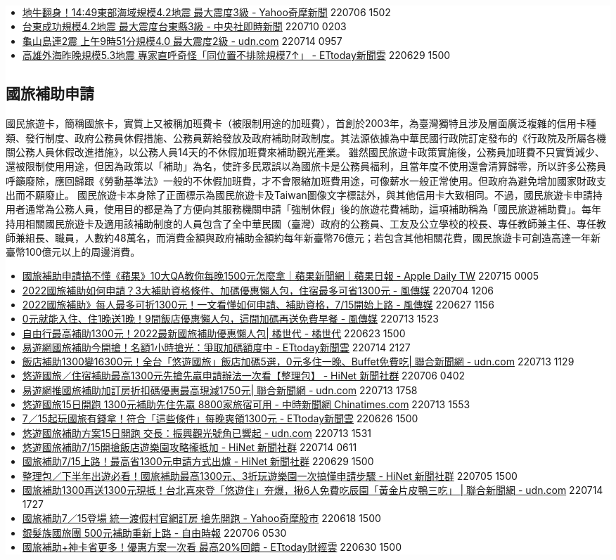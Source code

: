 - [地牛翻身！14:49東部海域規模4.2地震 最大震度3級 - Yahoo奇摩新聞](https://tw.news.yahoo.com/%E5%9C%B0%E7%89%9B%E7%BF%BB%E8%BA%AB%EF%BC%81-1449-%E6%9D%B1%E9%83%A8%E6%B5%B7%E5%9F%9F%E8%A6%8F%E6%A8%A1-42-%E5%9C%B0%E9%9C%87-%E6%9C%80%E5%A4%A7%E9%9C%87%E5%BA%A6-3-%E7%B4%9A-070250588.html "地牛翻身！14:49東部海域規模4.2地震 最大震度3級 - Yahoo奇摩新聞") 220706 1502
- [台東成功規模4.2地震 最大震度台東縣3級 - 中央社即時新聞](https://www.cna.com.tw/news/ahel/202207100004.aspx "台東成功規模4.2地震 最大震度台東縣3級 - 中央社即時新聞") 220710 0203
- [龜山島連2震 上午9時51分規模4.0 最大震度2級 - udn.com](https://udn.com/news/story/7266/6459839?from=udn-catelistnews_ch2 "龜山島連2震 上午9時51分規模4.0 最大震度2級 - udn.com") 220714 0957
- [高雄外海昨晚規模5.3地震 專家直呼奇怪「同位置不排除規模7↑」 - ETtoday新聞雲](https://www.ettoday.net/news/20220629/2283416.htm "高雄外海昨晚規模5.3地震 專家直呼奇怪「同位置不排除規模7↑」 - ETtoday新聞雲") 220629 1500

## 國旅補助申請

國民旅遊卡，簡稱國旅卡，實質上又被稱加班費卡（被限制用途的加班費），首創於2003年，為臺灣獨特且涉及層面廣泛複雜的信用卡種類、發行制度、政府公務員休假措施、公務員薪給發放及政府補助財政制度。其法源依據為中華民國行政院訂定發布的《行政院及所屬各機關公務人員休假改進措施》，以公務人員14天的不休假加班費來補助觀光產業。
雖然國民旅遊卡政策實施後，公務員加班費不只實質減少、還被限制使用用途，但因為政策以「補助」為名，使許多民眾誤以為國旅卡是公務員福利，且當年度不使用還會清算歸零，所以許多公務員呼籲廢除，應回歸跟《勞動基準法》一般的不休假加班費，才不會限縮加班費用途，可像薪水一般正常使用。但政府為避免增加國家財政支出而不願廢止。
國民旅遊卡本身除了正面標示為國民旅遊卡及Taiwan圖像文字標誌外，與其他信用卡大致相同。不過，國民旅遊卡申請持用者通常為公務人員，使用目的都是為了方便向其服務機關申請「強制休假」後的旅遊花費補助，這項補助稱為「國民旅遊補助費」。每年持用相關國民旅遊卡及適用該補助制度的人員包含了全中華民國（臺灣）政府的公務員、工友及公立學校的校長、專任教師兼主任、專任教師兼組長、職員，人數約48萬名，而消費金額與政府補助金額約每年新臺幣76億元；若包含其他相關花費，國民旅遊卡可創造高達一年新臺幣100億元以上的周邊消費。
- [國旅補助申請搞不懂《蘋果》10大QA教你每晚1500元怎麼拿｜蘋果新聞網｜蘋果日報 - Apple Daily TW](https://www.appledaily.com.tw/life/20220714/91355AE8B4619B69CCD749CDCD "國旅補助申請搞不懂《蘋果》10大QA教你每晚1500元怎麼拿｜蘋果新聞網｜蘋果日報 - Apple Daily TW") 220715 0005
- [2022國旅補助如何申請？3大補助資格條件、加碼優惠懶人包，住宿最多可省1300元 - 風傳媒](https://www.storm.mg/lifestyle/4405348?page=1 "2022國旅補助如何申請？3大補助資格條件、加碼優惠懶人包，住宿最多可省1300元 - 風傳媒") 220704 1206
- [2022國旅補助》每人最多可折1300元！一文看懂如何申請、補助資格，7/15開始上路 - 風傳媒](https://www.storm.mg/lifestyle/4397441 "2022國旅補助》每人最多可折1300元！一文看懂如何申請、補助資格，7/15開始上路 - 風傳媒") 220627 1156
- [0元就能入住、住1晚送1晚！9間飯店優惠懶人包，這間加碼再送免費早餐 - 風傳媒](https://www.storm.mg/lifestyle/4422834 "0元就能入住、住1晚送1晚！9間飯店優惠懶人包，這間加碼再送免費早餐 - 風傳媒") 220713 1523
- [自由行最高補助1300元！2022最新國旅補助優惠懶人包| 橘世代 - 橘世代](http://orange.udn.com/orange/story/121418/6407590 "自由行最高補助1300元！2022最新國旅補助優惠懶人包| 橘世代 - 橘世代") 220623 1500
- [易遊網國旅補助今開搶！名額1小時搶光：爭取加碼額度中 - ETtoday新聞雲](https://www.ettoday.net/news/20220714/2294684.htm "易遊網國旅補助今開搶！名額1小時搶光：爭取加碼額度中 - ETtoday新聞雲") 220714 2127
- [飯店補助1300變16300元！全台「悠遊國旅」飯店加碼5選，0元多住一晚、Buffet免費吃| 聯合新聞網 - udn.com](https://udn.com/news/story/7934/6456309 "飯店補助1300變16300元！全台「悠遊國旅」飯店加碼5選，0元多住一晚、Buffet免費吃| 聯合新聞網 - udn.com") 220713 1129
- [悠遊國旅／住宿補助最高1300元先搶先贏申請辦法一次看【整理包】 - HiNet 新聞社群](https://times.hinet.net/news/24008213 "悠遊國旅／住宿補助最高1300元先搶先贏申請辦法一次看【整理包】 - HiNet 新聞社群") 220706 0402
- [易遊網推國旅補助加訂房折扣碼優惠最高現減1750元| 聯合新聞網 - udn.com](https://udn.com/news/story/7270/6458680?from=udn-ch1_breaknews-1-cate9-news "易遊網推國旅補助加訂房折扣碼優惠最高現減1750元| 聯合新聞網 - udn.com") 220713 1758
- [悠遊國旅15日開跑 1300元補助先住先贏 8800家旅宿可用 - 中時新聞網 Chinatimes.com](https://www.chinatimes.com/realtimenews/20220713003420-260405?ctrack=pc_main_recmd_p01 "悠遊國旅15日開跑 1300元補助先住先贏 8800家旅宿可用 - 中時新聞網 Chinatimes.com") 220713 1553
- [7／15起玩國旅有錢拿！符合「這些條件」每晚爽領1300元 - ETtoday新聞雲](https://www.ettoday.net/news/20220626/2279212.htm "7／15起玩國旅有錢拿！符合「這些條件」每晚爽領1300元 - ETtoday新聞雲") 220626 1500
- [悠遊國旅補助方案15日開跑 交長：振興觀光號角已響起 - udn.com](https://udn.com/news/amp/story/7266/6458243 "悠遊國旅補助方案15日開跑 交長：振興觀光號角已響起 - udn.com") 220713 1531
- [悠遊國旅補助7/15開搶飯店遊樂園攻略攏抵加 - HiNet 新聞社群](https://times.hinet.net/topic/24021591 "悠遊國旅補助7/15開搶飯店遊樂園攻略攏抵加 - HiNet 新聞社群") 220714 0611
- [國旅補助7/15上路！最高省1300元申請方式出爐 - HiNet 新聞社群](https://times.hinet.net/news/23995949 "國旅補助7/15上路！最高省1300元申請方式出爐 - HiNet 新聞社群") 220629 1500
- [整理包／下半年出遊必看！國旅補助最高1300元、3折玩遊樂園一次搞懂申請步驟 - HiNet 新聞社群](https://times.hinet.net/news/24005833 "整理包／下半年出遊必看！國旅補助最高1300元、3折玩遊樂園一次搞懂申請步驟 - HiNet 新聞社群") 220705 1500
- [國旅補助1300再送1300元現抵！台北喜來登「悠遊住」夯爆，揪6人免費吃辰園「黃金片皮鴨三吃」 | 聯合新聞網 - udn.com](https://udn.com/news/story/7934/6461395 "國旅補助1300再送1300元現抵！台北喜來登「悠遊住」夯爆，揪6人免費吃辰園「黃金片皮鴨三吃」 | 聯合新聞網 - udn.com") 220714 1727
- [國旅補助7／15登場 統一渡假村官網訂房 搶先開跑 - Yahoo奇摩股市](https://tw.stock.yahoo.com/news/%E5%9C%8B%E6%97%85%E8%A3%9C%E5%8A%A97-15%E7%99%BB%E5%A0%B4-%E7%B5%B1-%E6%B8%A1%E5%81%87%E6%9D%91%E5%AE%98%E7%B6%B2%E8%A8%82%E6%88%BF-%E6%90%B6%E5%85%88%E9%96%8B%E8%B7%91-201000504.html "國旅補助7／15登場 統一渡假村官網訂房 搶先開跑 - Yahoo奇摩股市") 220618 1500
- [銀髮族國旅團 500元補助重新上路 - 自由時報](https://news.ltn.com.tw/news/life/paper/1527012 "銀髮族國旅團 500元補助重新上路 - 自由時報") 220706 0530
- [國旅補助+神卡省更多！優惠方案一次看 最高20%回饋 - ETtoday財經雲](https://finance.ettoday.net/news/2283704 "國旅補助+神卡省更多！優惠方案一次看 最高20%回饋 - ETtoday財經雲") 220630 1500